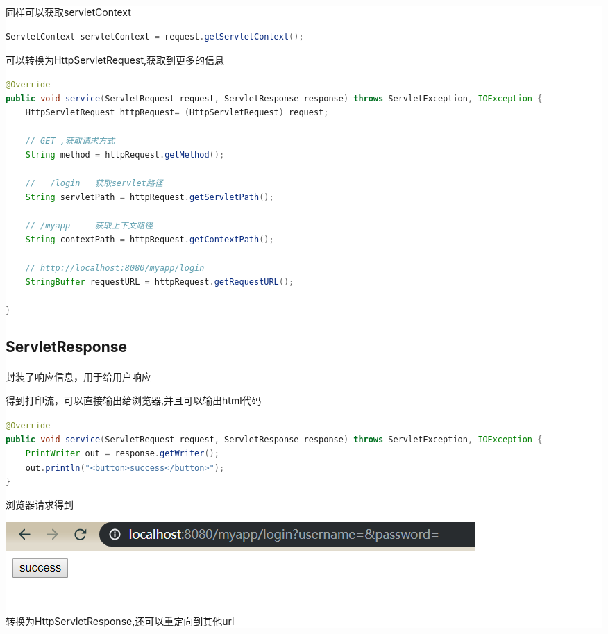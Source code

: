 同样可以获取servletContext

```java
ServletContext servletContext = request.getServletContext();
```

可以转换为HttpServletRequest,获取到更多的信息

```java
@Override
public void service(ServletRequest request, ServletResponse response) throws ServletException, IOException {
    HttpServletRequest httpRequest= (HttpServletRequest) request;

    // GET ,获取请求方式
    String method = httpRequest.getMethod();

    //   /login   获取servlet路径
    String servletPath = httpRequest.getServletPath();

    // /myapp     获取上下文路径
    String contextPath = httpRequest.getContextPath();

    // http://localhost:8080/myapp/login
    StringBuffer requestURL = httpRequest.getRequestURL();

}
```

## ServletResponse

封装了响应信息，用于给用户响应

得到打印流，可以直接输出给浏览器,并且可以输出html代码

```java
@Override
public void service(ServletRequest request, ServletResponse response) throws ServletException, IOException {
    PrintWriter out = response.getWriter();
    out.println("<button>success</button>");
}
```

浏览器请求得到

![](img/9.png)

转换为HttpServletResponse,还可以重定向到其他url
